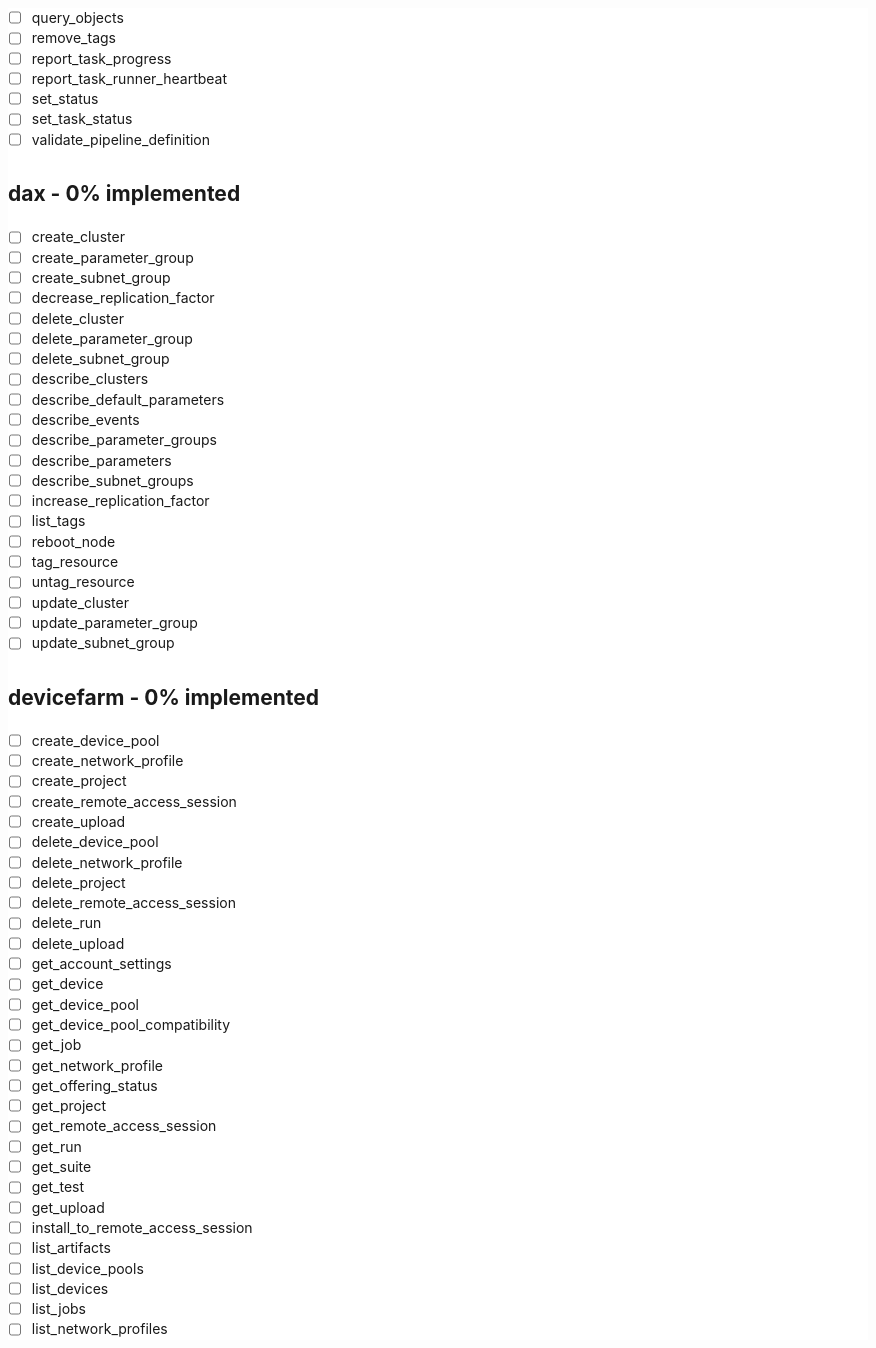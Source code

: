 - [ ] query_objects
- [ ] remove_tags
- [ ] report_task_progress
- [ ] report_task_runner_heartbeat
- [ ] set_status
- [ ] set_task_status
- [ ] validate_pipeline_definition

## dax - 0% implemented
- [ ] create_cluster
- [ ] create_parameter_group
- [ ] create_subnet_group
- [ ] decrease_replication_factor
- [ ] delete_cluster
- [ ] delete_parameter_group
- [ ] delete_subnet_group
- [ ] describe_clusters
- [ ] describe_default_parameters
- [ ] describe_events
- [ ] describe_parameter_groups
- [ ] describe_parameters
- [ ] describe_subnet_groups
- [ ] increase_replication_factor
- [ ] list_tags
- [ ] reboot_node
- [ ] tag_resource
- [ ] untag_resource
- [ ] update_cluster
- [ ] update_parameter_group
- [ ] update_subnet_group

## devicefarm - 0% implemented
- [ ] create_device_pool
- [ ] create_network_profile
- [ ] create_project
- [ ] create_remote_access_session
- [ ] create_upload
- [ ] delete_device_pool
- [ ] delete_network_profile
- [ ] delete_project
- [ ] delete_remote_access_session
- [ ] delete_run
- [ ] delete_upload
- [ ] get_account_settings
- [ ] get_device
- [ ] get_device_pool
- [ ] get_device_pool_compatibility
- [ ] get_job
- [ ] get_network_profile
- [ ] get_offering_status
- [ ] get_project
- [ ] get_remote_access_session
- [ ] get_run
- [ ] get_suite
- [ ] get_test
- [ ] get_upload
- [ ] install_to_remote_access_session
- [ ] list_artifacts
- [ ] list_device_pools
- [ ] list_devices
- [ ] list_jobs
- [ ] list_network_profiles